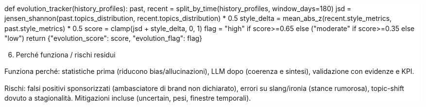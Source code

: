 def evolution_tracker(history_profiles):
    past, recent = split_by_time(history_profiles, window_days=180)
    jsd = jensen_shannon(past.topics_distribution, recent.topics_distribution) * 0.5
    style_delta = mean_abs_z(recent.style_metrics, past.style_metrics) * 0.5
    score = clamp(jsd + style_delta, 0, 1)
    flag = "high" if score>=0.65 else ("moderate" if score>=0.35 else "low")
    return {"evolution_score": score, "evolution_flag": flag}

6) Perché funziona / rischi residui

Funziona perché: statistiche prima (riducono bias/allucinazioni), LLM dopo (coerenza e sintesi), validazione con evidenze e KPI.

Rischi: falsi positivi sponsorizzati (ambasciatore di brand non dichiarato), errori su slang/ironia (stance rumorosa), topic-shift dovuto a stagionalità. Mitigazioni incluse (uncertain, pesi, finestre temporali).
